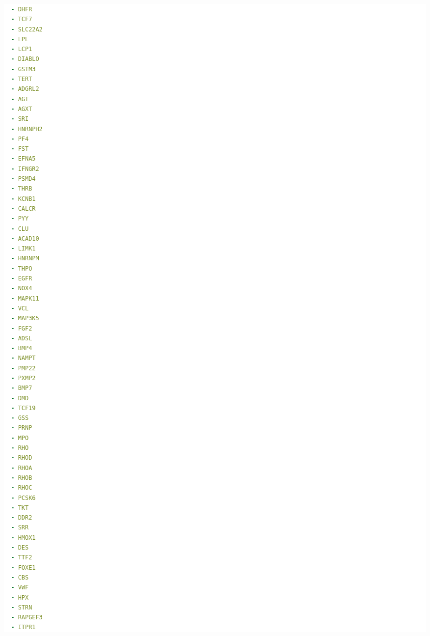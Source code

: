 ```yaml
  - DHFR
  - TCF7
  - SLC22A2
  - LPL
  - LCP1
  - DIABLO
  - GSTM3
  - TERT
  - ADGRL2
  - AGT
  - AGXT
  - SRI
  - HNRNPH2
  - PF4
  - FST
  - EFNA5
  - IFNGR2
  - PSMD4
  - THRB
  - KCNB1
  - CALCR
  - PYY
  - CLU
  - ACAD10
  - LIMK1
  - HNRNPM
  - THPO
  - EGFR
  - NOX4
  - MAPK11
  - VCL
  - MAP3K5
  - FGF2
  - ADSL
  - BMP4
  - NAMPT
  - PMP22
  - PXMP2
  - BMP7
  - DMD
  - TCF19
  - GSS
  - PRNP
  - MPO
  - RHO
  - RHOD
  - RHOA
  - RHOB
  - RHOC
  - PCSK6
  - TKT
  - DDR2
  - SRR
  - HMOX1
  - DES
  - TTF2
  - FOXE1
  - CBS
  - VWF
  - HPX
  - STRN
  - RAPGEF3
  - ITPR1
```